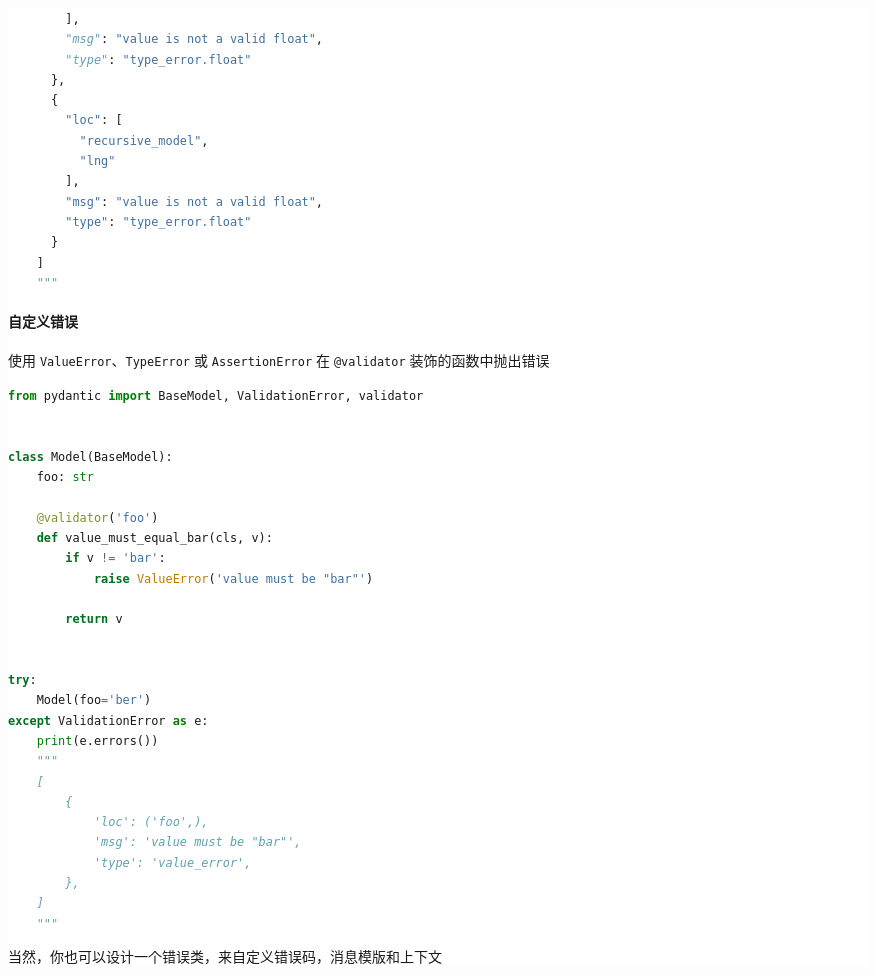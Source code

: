 ```py
        ],
        "msg": "value is not a valid float",
        "type": "type_error.float"
      },
      {
        "loc": [
          "recursive_model",
          "lng"
        ],
        "msg": "value is not a valid float",
        "type": "type_error.float"
      }
    ]
    """

```

#### 自定义错误

使用 `ValueError`、`TypeError` 或 `AssertionError` 在 `@validator` 装饰的函数中抛出错误

```py
from pydantic import BaseModel, ValidationError, validator


class Model(BaseModel):
    foo: str

    @validator('foo')
    def value_must_equal_bar(cls, v):
        if v != 'bar':
            raise ValueError('value must be "bar"')

        return v


try:
    Model(foo='ber')
except ValidationError as e:
    print(e.errors())
    """
    [
        {
            'loc': ('foo',),
            'msg': 'value must be "bar"',
            'type': 'value_error',
        },
    ]
    """
```

当然，你也可以设计一个错误类，来自定义错误码，消息模版和上下文

